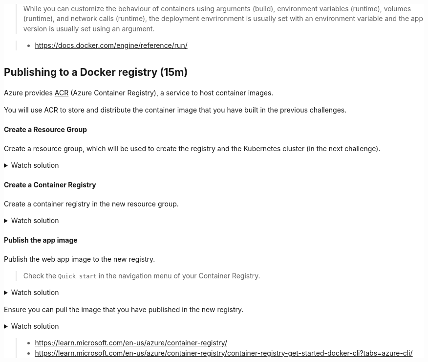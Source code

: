 > While you can customize the behaviour of containers using arguments (build), environment variables (runtime), volumes (runtime), and network calls (runtime), the deployment envrironment is usually set with an environment variable and the app version is usually set using an argument.

</div>


<div class="info" data-title="Resources">

> - <https://docs.docker.com/engine/reference/run/>

</div>


## Publishing to a Docker registry (15m)


Azure provides [ACR](https://learn.microsoft.com/en-us/azure/container-registry/) (Azure Container Registry), a service to host container images.

You will use ACR to store and distribute the container image that you have built in the previous challenges.

#### Create a Resource Group

Create a resource group, which will be used to create the registry and the Kubernetes cluster (in the next challenge).

<details><summary>Watch solution</summary></details>

#### Create a Container Registry

Create a container registry in the new resource group.

<details><summary>Watch solution</summary></details>

#### Publish the app image

Publish the web app image to the new registry.

<div class="info" data-title="Note">

> Check the `Quick start` in the navigation menu of your Container Registry.

</div>


<details><summary>Watch solution</summary></details>

Ensure you can pull the image that you have published in the new registry.

<details><summary>Watch solution</summary></details>

<div class="info" data-title="Resources">

> * <https://learn.microsoft.com/en-us/azure/container-registry/>
> * <https://learn.microsoft.com/en-us/azure/container-registry/container-registry-get-started-docker-cli?tabs=azure-cli/>

</div>

